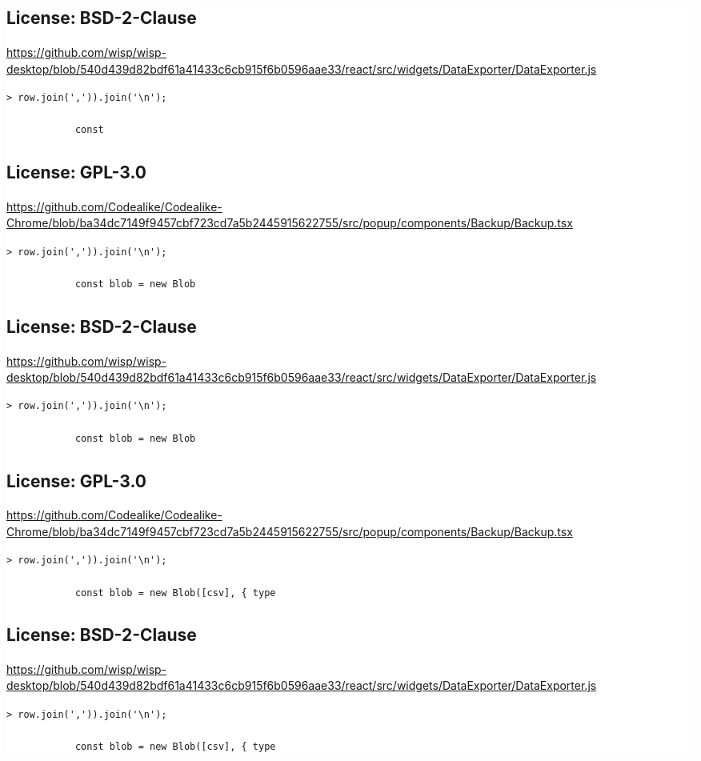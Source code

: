 
## License: BSD-2-Clause
https://github.com/wisp/wisp-desktop/blob/540d439d82bdf61a41433c6cb915f6b0596aae33/react/src/widgets/DataExporter/DataExporter.js

```
> row.join(',')).join('\n');
            
            const
```


## License: GPL-3.0
https://github.com/Codealike/Codealike-Chrome/blob/ba34dc7149f9457cbf723cd7a5b2445915622755/src/popup/components/Backup/Backup.tsx

```
> row.join(',')).join('\n');
            
            const blob = new Blob
```


## License: BSD-2-Clause
https://github.com/wisp/wisp-desktop/blob/540d439d82bdf61a41433c6cb915f6b0596aae33/react/src/widgets/DataExporter/DataExporter.js

```
> row.join(',')).join('\n');
            
            const blob = new Blob
```


## License: GPL-3.0
https://github.com/Codealike/Codealike-Chrome/blob/ba34dc7149f9457cbf723cd7a5b2445915622755/src/popup/components/Backup/Backup.tsx

```
> row.join(',')).join('\n');
            
            const blob = new Blob([csv], { type
```


## License: BSD-2-Clause
https://github.com/wisp/wisp-desktop/blob/540d439d82bdf61a41433c6cb915f6b0596aae33/react/src/widgets/DataExporter/DataExporter.js

```
> row.join(',')).join('\n');
            
            const blob = new Blob([csv], { type
```
